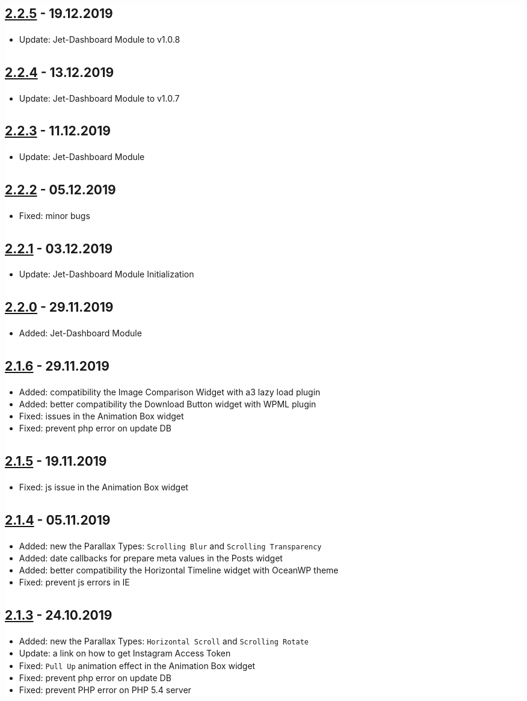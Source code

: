 ## [2.2.5](https://github.com/ZemezLab/jet-elements/archive/2.2.5.zip) - 19.12.2019
* Update: Jet-Dashboard Module to v1.0.8

## [2.2.4](https://github.com/ZemezLab/jet-elements/archive/2.2.4.zip) - 13.12.2019
* Update: Jet-Dashboard Module to v1.0.7

## [2.2.3](https://github.com/ZemezLab/jet-elements/archive/2.2.3.zip) - 11.12.2019
* Update: Jet-Dashboard Module

## [2.2.2](https://github.com/ZemezLab/jet-elements/archive/2.2.2.zip) - 05.12.2019
* Fixed: minor bugs

## [2.2.1](https://github.com/ZemezLab/jet-elements/archive/2.2.1.zip) - 03.12.2019
* Update: Jet-Dashboard Module Initialization

## [2.2.0](https://github.com/ZemezLab/jet-elements/archive/2.2.0.zip) - 29.11.2019
* Added: Jet-Dashboard Module

## [2.1.6](https://github.com/ZemezLab/jet-elements/archive/2.1.6.zip) - 29.11.2019
* Added: compatibility the Image Comparison Widget with a3 lazy load plugin
* Added: better compatibility the Download Button widget with WPML plugin
* Fixed: issues in the Animation Box widget
* Fixed: prevent php error on update DB

## [2.1.5](https://github.com/ZemezLab/jet-elements/archive/2.1.5.zip) - 19.11.2019
* Fixed: js issue in the Animation Box widget

## [2.1.4](https://github.com/ZemezLab/jet-elements/archive/2.1.4.zip) - 05.11.2019
* Added: new the Parallax Types: `Scrolling Blur` and `Scrolling Transparency`
* Added: date callbacks for prepare meta values in the Posts widget
* Added: better compatibility the Horizontal Timeline widget with OceanWP theme
* Fixed: prevent js errors in IE

## [2.1.3](https://github.com/ZemezLab/jet-elements/archive/2.1.3.zip) - 24.10.2019
* Added: new the Parallax Types: `Horizontal Scroll` and `Scrolling Rotate`
* Update: a link on how to get Instagram Access Token
* Fixed: `Pull Up` animation effect in the Animation Box widget
* Fixed: prevent php error on update DB
* Fixed: prevent PHP error on PHP 5.4 server
